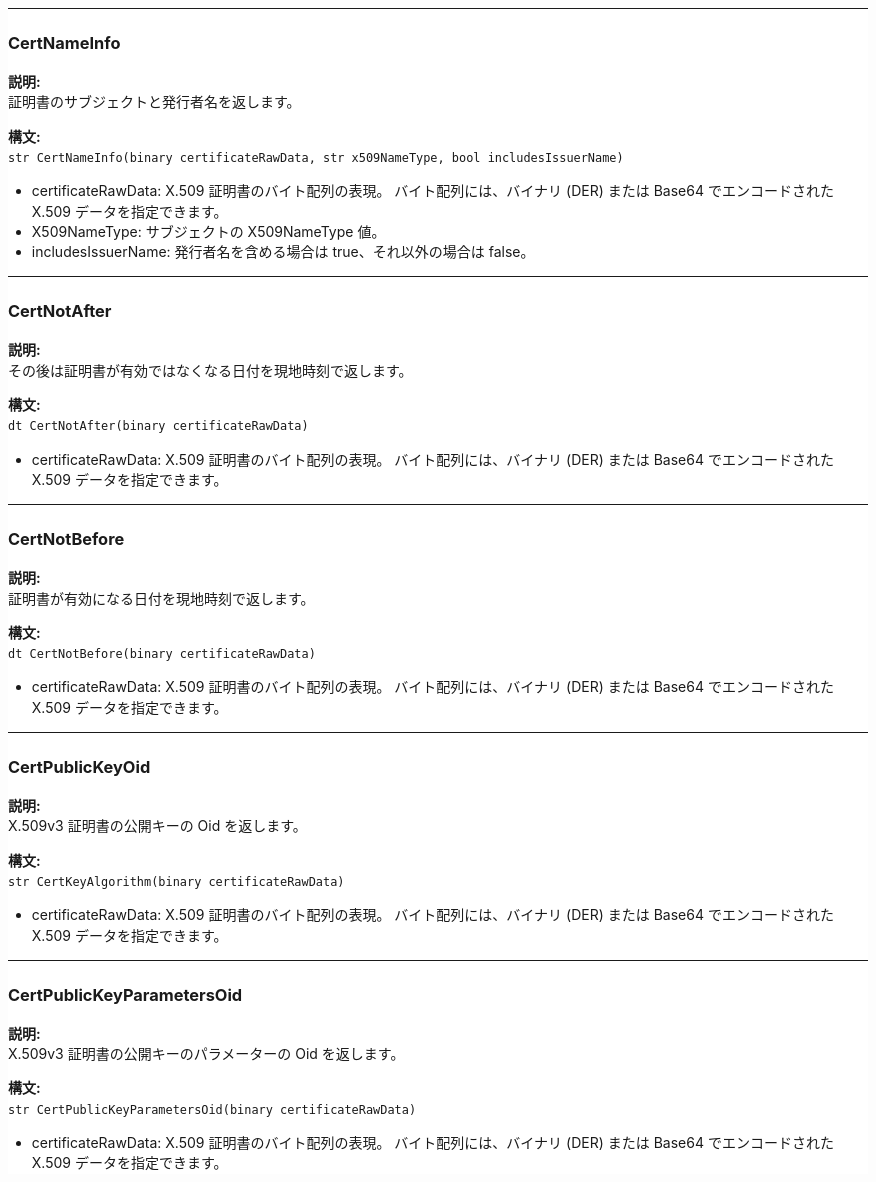- - -
### <a name="certnameinfo"></a>CertNameInfo
**説明:**  
証明書のサブジェクトと発行者名を返します。

**構文:**  
`str CertNameInfo(binary certificateRawData, str x509NameType, bool includesIssuerName)`  
*   certificateRawData: X.509 証明書のバイト配列の表現。 バイト配列には、バイナリ (DER) または Base64 でエンコードされた X.509 データを指定できます。
*   X509NameType: サブジェクトの X509NameType 値。
*   includesIssuerName: 発行者名を含める場合は true、それ以外の場合は false。

- - -
### <a name="certnotafter"></a>CertNotAfter
**説明:**  
その後は証明書が有効ではなくなる日付を現地時刻で返します。

**構文:**  
`dt CertNotAfter(binary certificateRawData)`  
*   certificateRawData: X.509 証明書のバイト配列の表現。 バイト配列には、バイナリ (DER) または Base64 でエンコードされた X.509 データを指定できます。

- - -
### <a name="certnotbefore"></a>CertNotBefore
**説明:**  
証明書が有効になる日付を現地時刻で返します。

**構文:**  
`dt CertNotBefore(binary certificateRawData)`  
*   certificateRawData: X.509 証明書のバイト配列の表現。 バイト配列には、バイナリ (DER) または Base64 でエンコードされた X.509 データを指定できます。

- - -
### <a name="certpublickeyoid"></a>CertPublicKeyOid
**説明:**  
X.509v3 証明書の公開キーの Oid を返します。

**構文:**  
`str CertKeyAlgorithm(binary certificateRawData)`  
*   certificateRawData: X.509 証明書のバイト配列の表現。 バイト配列には、バイナリ (DER) または Base64 でエンコードされた X.509 データを指定できます。

- - -
### <a name="certpublickeyparametersoid"></a>CertPublicKeyParametersOid
**説明:**  
X.509v3 証明書の公開キーのパラメーターの Oid を返します。

**構文:**  
`str CertPublicKeyParametersOid(binary certificateRawData)`  
*   certificateRawData: X.509 証明書のバイト配列の表現。 バイト配列には、バイナリ (DER) または Base64 でエンコードされた X.509 データを指定できます。
